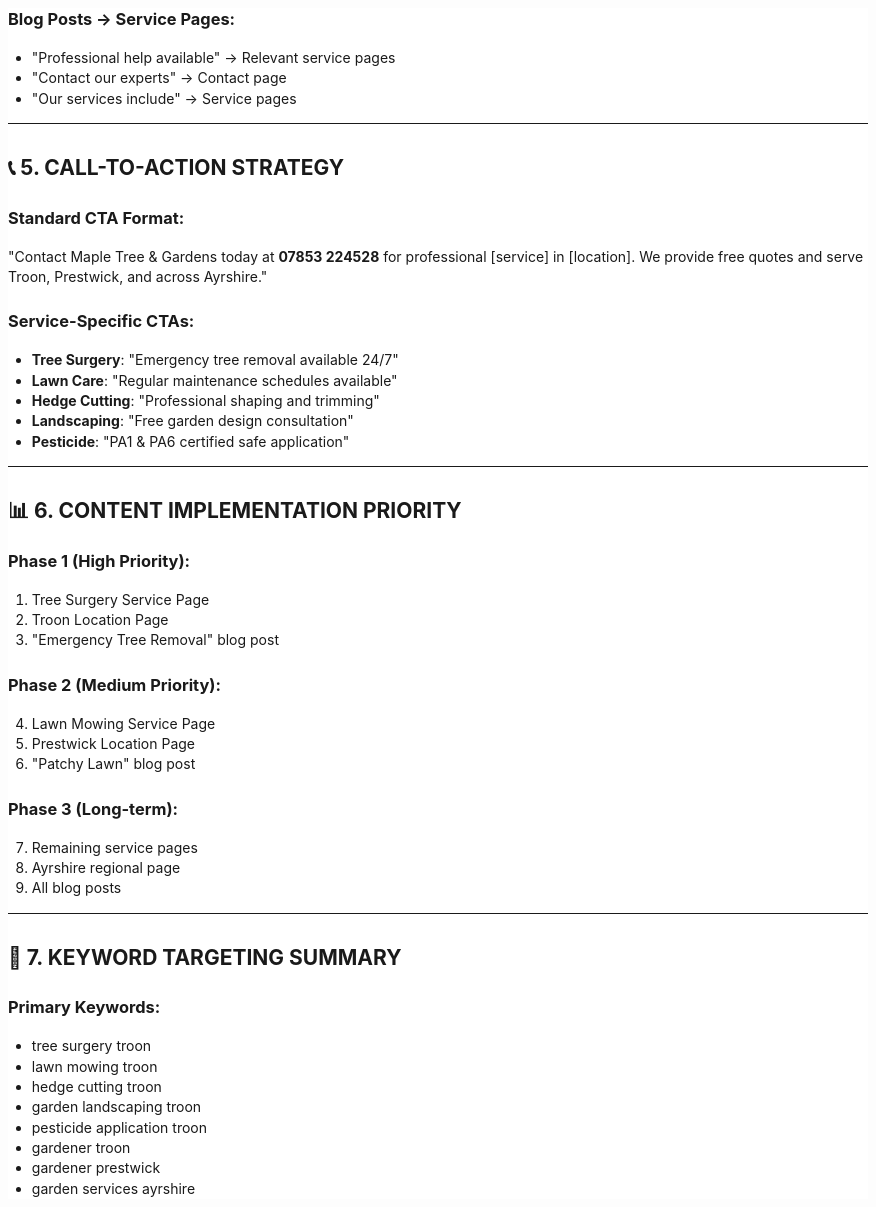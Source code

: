 ### **Blog Posts → Service Pages**:
- "Professional help available" → Relevant service pages
- "Contact our experts" → Contact page
- "Our services include" → Service pages

---

## 📞 **5. CALL-TO-ACTION STRATEGY**

### **Standard CTA Format**:
"Contact Maple Tree & Gardens today at **07853 224528** for professional [service] in [location]. We provide free quotes and serve Troon, Prestwick, and across Ayrshire."

### **Service-Specific CTAs**:
- **Tree Surgery**: "Emergency tree removal available 24/7"
- **Lawn Care**: "Regular maintenance schedules available"
- **Hedge Cutting**: "Professional shaping and trimming"
- **Landscaping**: "Free garden design consultation"
- **Pesticide**: "PA1 & PA6 certified safe application"

---

## 📊 **6. CONTENT IMPLEMENTATION PRIORITY**

### **Phase 1 (High Priority)**:
1. Tree Surgery Service Page
2. Troon Location Page
3. "Emergency Tree Removal" blog post

### **Phase 2 (Medium Priority)**:
4. Lawn Mowing Service Page
5. Prestwick Location Page
6. "Patchy Lawn" blog post

### **Phase 3 (Long-term)**:
7. Remaining service pages
8. Ayrshire regional page
9. All blog posts

---

## 🎯 **7. KEYWORD TARGETING SUMMARY**

### **Primary Keywords**:
- tree surgery troon
- lawn mowing troon
- hedge cutting troon
- garden landscaping troon
- pesticide application troon
- gardener troon
- gardener prestwick
- garden services ayrshire
